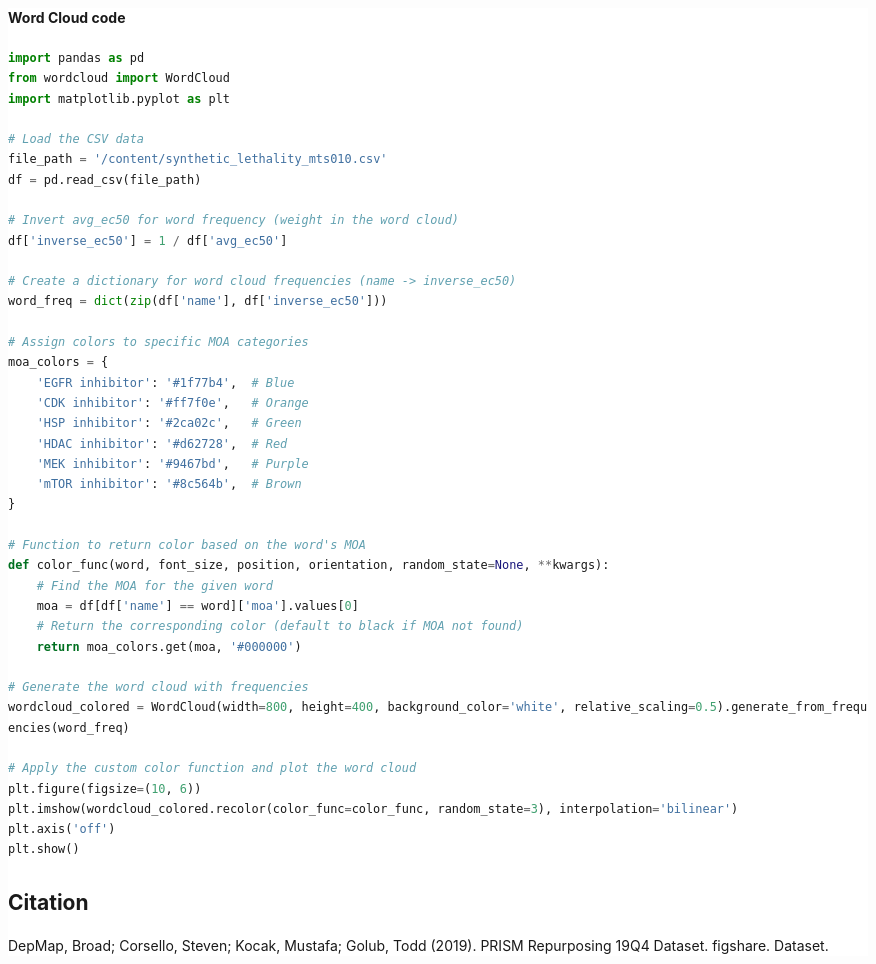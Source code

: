 
#### Word Cloud code

```python
import pandas as pd
from wordcloud import WordCloud
import matplotlib.pyplot as plt

# Load the CSV data
file_path = '/content/synthetic_lethality_mts010.csv'
df = pd.read_csv(file_path)

# Invert avg_ec50 for word frequency (weight in the word cloud)
df['inverse_ec50'] = 1 / df['avg_ec50']

# Create a dictionary for word cloud frequencies (name -> inverse_ec50)
word_freq = dict(zip(df['name'], df['inverse_ec50']))

# Assign colors to specific MOA categories
moa_colors = {
    'EGFR inhibitor': '#1f77b4',  # Blue
    'CDK inhibitor': '#ff7f0e',   # Orange
    'HSP inhibitor': '#2ca02c',   # Green
    'HDAC inhibitor': '#d62728',  # Red
    'MEK inhibitor': '#9467bd',   # Purple
    'mTOR inhibitor': '#8c564b',  # Brown
}

# Function to return color based on the word's MOA
def color_func(word, font_size, position, orientation, random_state=None, **kwargs):
    # Find the MOA for the given word
    moa = df[df['name'] == word]['moa'].values[0]
    # Return the corresponding color (default to black if MOA not found)
    return moa_colors.get(moa, '#000000')

# Generate the word cloud with frequencies
wordcloud_colored = WordCloud(width=800, height=400, background_color='white', relative_scaling=0.5).generate_from_frequencies(word_freq)

# Apply the custom color function and plot the word cloud
plt.figure(figsize=(10, 6))
plt.imshow(wordcloud_colored.recolor(color_func=color_func, random_state=3), interpolation='bilinear')
plt.axis('off')
plt.show()
```

## Citation

DepMap, Broad; Corsello, Steven; Kocak, Mustafa; Golub, Todd (2019). PRISM Repurposing 19Q4 Dataset. figshare. Dataset.
